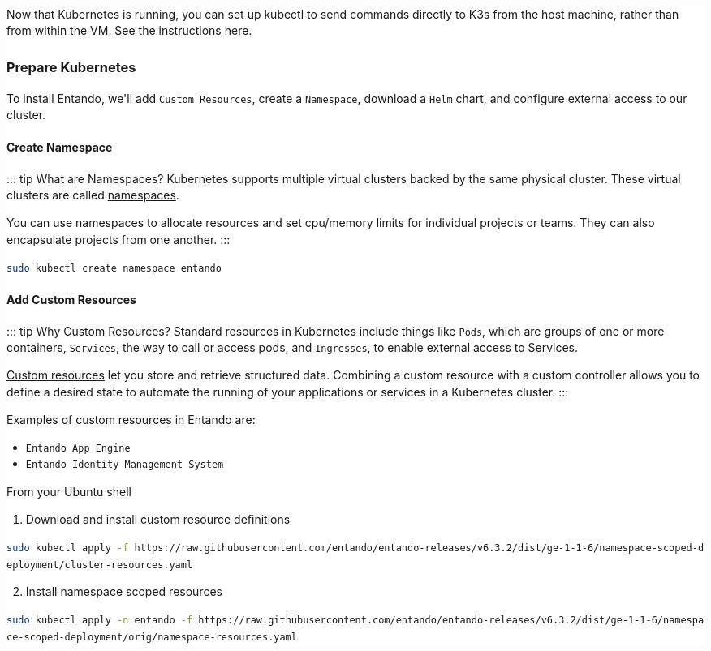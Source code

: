 Now that Kubernetes is running, you can set up kubectl to send commands directly to K3s from the host machine, rather than from within the VM. See the instructions [here](https://rancher.com/docs/k3s/latest/en/cluster-access/).

### Prepare Kubernetes

To install Entando, we'll add `Custom Resources`, create a `Namespace`, download a `Helm` chart, and configure external access to our cluster.

#### Create Namespace

::: tip What are Namespaces?
Kubernetes supports multiple virtual clusters backed by the same physical cluster. These virtual clusters are called [namespaces](https://kubernetes.io/docs/concepts/overview/working-with-objects/namespaces/).

You can use namespaces to allocate resources and set cpu/memory limits for individual projects or teams. They can also encapsulate projects from one another.
:::

``` bash
sudo kubectl create namespace entando
```

#### Add Custom Resources

::: tip Why Custom Resources?
Standard resources in Kubernetes include things like `Pods`, which are groups of one or more containers, `Services`, the way to call or access pods, and `Ingresses`, to enable external access to Services.

[Custom resources](https://kubernetes.io/docs/concepts/extend-kubernetes/api-extension/custom-resources/) let you store and retrieve structured data. Combining a custom resource with a custom controller allows you to define a desired state to automate the running of your applications or services in a Kubernetes cluster.
:::

Examples of custom resources in Entando are:

- `Entando App Engine`
- `Entando Identity Management System`

From your Ubuntu shell

1. Download and install custom resource definitions

``` bash
sudo kubectl apply -f https://raw.githubusercontent.com/entando/entando-releases/v6.3.2/dist/ge-1-1-6/namespace-scoped-deployment/cluster-resources.yaml
```

2. Install namespace scoped resources

``` bash
sudo kubectl apply -n entando -f https://raw.githubusercontent.com/entando/entando-releases/v6.3.2/dist/ge-1-1-6/namespace-scoped-deployment/orig/namespace-resources.yaml
```
